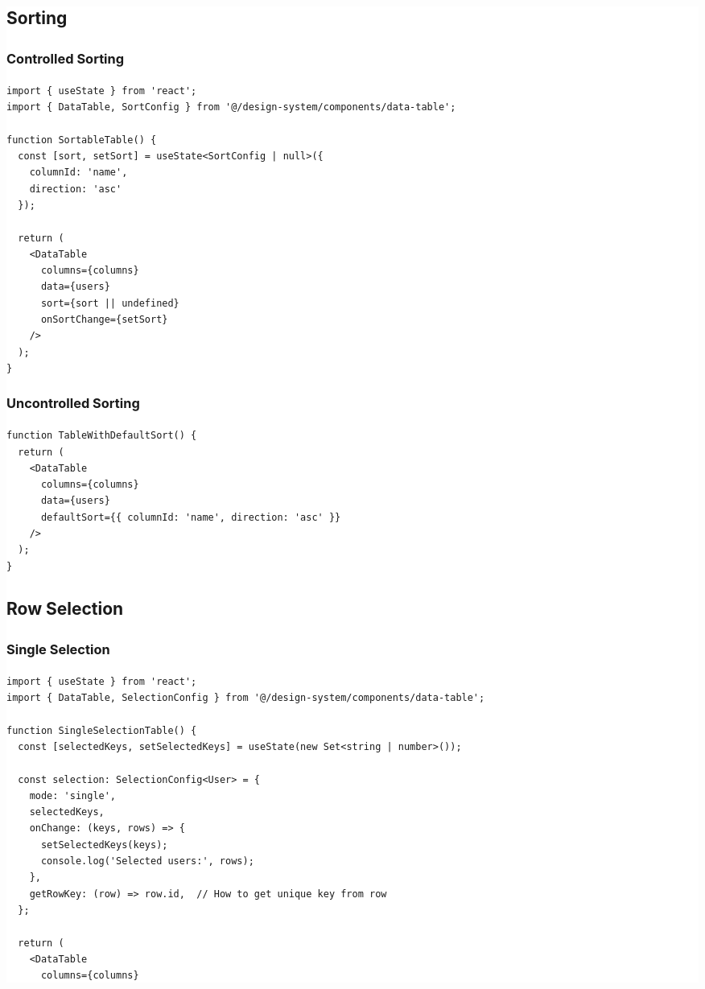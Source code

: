 ## Sorting

### Controlled Sorting

```tsx
import { useState } from 'react';
import { DataTable, SortConfig } from '@/design-system/components/data-table';

function SortableTable() {
  const [sort, setSort] = useState<SortConfig | null>({
    columnId: 'name',
    direction: 'asc'
  });

  return (
    <DataTable
      columns={columns}
      data={users}
      sort={sort || undefined}
      onSortChange={setSort}
    />
  );
}
```

### Uncontrolled Sorting

```tsx
function TableWithDefaultSort() {
  return (
    <DataTable
      columns={columns}
      data={users}
      defaultSort={{ columnId: 'name', direction: 'asc' }}
    />
  );
}
```

## Row Selection

### Single Selection

```tsx
import { useState } from 'react';
import { DataTable, SelectionConfig } from '@/design-system/components/data-table';

function SingleSelectionTable() {
  const [selectedKeys, setSelectedKeys] = useState(new Set<string | number>());

  const selection: SelectionConfig<User> = {
    mode: 'single',
    selectedKeys,
    onChange: (keys, rows) => {
      setSelectedKeys(keys);
      console.log('Selected users:', rows);
    },
    getRowKey: (row) => row.id,  // How to get unique key from row
  };

  return (
    <DataTable
      columns={columns}
```